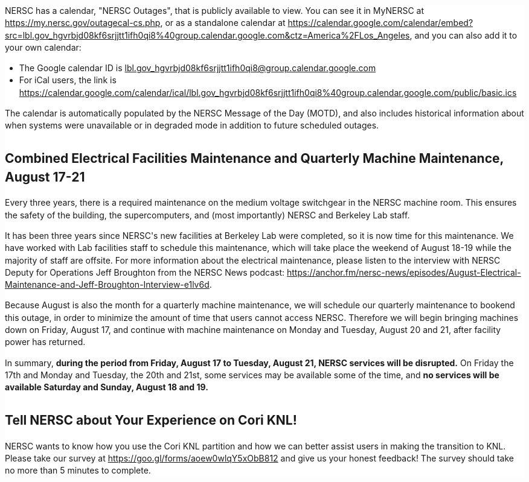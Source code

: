 NERSC has a calendar, "NERSC Outages", that is publicly available to view. You
can see it in MyNERSC at <https://my.nersc.gov/outagecal-cs.php>, or as a
standalone calendar at 
<https://calendar.google.com/calendar/embed?src=lbl.gov_hgvrbjd08kf6srjjtt1ifh0qi8%40group.calendar.google.com&ctz=America%2FLos_Angeles>,
and you can also add it to your own calendar:
- The Google calendar ID is 
<lbl.gov_hgvrbjd08kf6srjjtt1ifh0qi8@group.calendar.google.com>
- For iCal users, the link is
<https://calendar.google.com/calendar/ical/lbl.gov_hgvrbjd08kf6srjjtt1ifh0qi8%40group.calendar.google.com/public/basic.ics>

The calendar is automatically populated by the NERSC Message of the Day (MOTD),
and also includes historical information about when systems were unavailable or
in degraded mode in addition to future scheduled outages.


## Combined Electrical Facilities Maintenance and Quarterly Machine Maintenance, August 17-21 <a name="electric"/> ##

Every three years, there is a required maintenance on the medium voltage 
switchgear in the NERSC machine room. This ensures the safety of the building,
the supercomputers, and (most importantly) NERSC and Berkeley Lab staff.

It has been three years since NERSC's new facilities at Berkeley Lab were
completed, so it is now time for this maintenance. We have worked with Lab
facilities staff to schedule this maintenance, which will take place the
weekend of August 18-19 while the majority of staff are offsite. For more
information about the electrical maintenance, please listen to the interview
with NERSC Deputy for Operations Jeff Broughton from the NERSC News podcast:
<https://anchor.fm/nersc-news/episodes/August-Electrical-Maintenance-and-Jeff-Broughton-Interview-e1lv6d>.

Because August is also the month for a quarterly machine maintenance, we will
schedule our quarterly maintenance to bookend this outage, in order to
minimize the amount of time that users cannot access NERSC. Therefore we will
begin bringing machines down on Friday, August 17, and continue with machine
maintenance on Monday and Tuesday, August 20 and 21, after facility power has
returned.

In summary, **during the period from Friday, August 17 to Tuesday, August 21,
NERSC services will be disrupted.** On Friday the 17th and Monday and Tuesday,
the 20th and 21st, some services may be available some of the time, and **no
services will be available Saturday and Sunday, August 18 and 19.**


## Tell NERSC about Your Experience on Cori KNL! <a name="knlsurvey"/> ##

NERSC wants to know how you use the Cori KNL partition and how we can better
assist users in making the transition to KNL. Please take our survey at 
<https://goo.gl/forms/aoew0wlqY5xObB812> and give us your honest feedback! The
survey should take no more than 5 minutes to complete.
